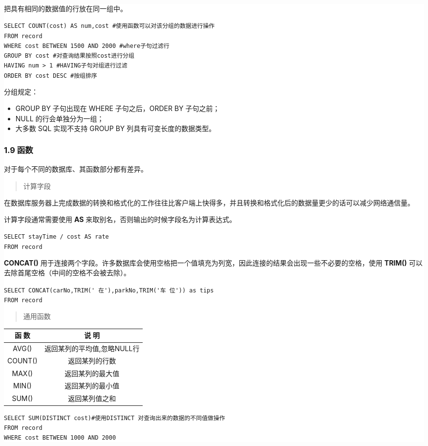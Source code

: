把具有相同的数据值的行放在同一组中。

```mysql
SELECT COUNT(cost) AS num,cost #使用函数可以对该分组的数据进行操作
FROM record
WHERE cost BETWEEN 1500 AND 2000 #where子句过滤行
GROUP BY cost #对查询结果按照cost进行分组
HAVING num > 1 #HAVING子句对组进行过滤
ORDER BY cost DESC #按组排序
```

分组规定：

- GROUP BY 子句出现在 WHERE 子句之后，ORDER BY 子句之前；
- NULL 的行会单独分为一组；
- 大多数 SQL 实现不支持 GROUP BY 列具有可变长度的数据类型。

### 1.9 函数

对于每个不同的数据库、其函数部分都有差异。

> 计算字段

在数据库服务器上完成数据的转换和格式化的工作往往比客户端上快得多，并且转换和格式化后的数据量更少的话可以减少网络通信量。

计算字段通常需要使用   **AS**   来取别名，否则输出的时候字段名为计算表达式。

```mysql
SELECT stayTime / cost AS rate
FROM record
```

**CONCAT()**   用于连接两个字段。许多数据库会使用空格把一个值填充为列宽，因此连接的结果会出现一些不必要的空格，使用 **TRIM()** 可以去除首尾空格（中间的空格不会被去除）。

```mysql
SELECT CONCAT(carNo,TRIM(' 在'),parkNo,TRIM('车 位')) as tips
FROM record
```

> 通用函数

|  函 数  |            说 明            |
| :-----: | :-------------------------: |
|  AVG()  | 返回某列的平均值,忽略NULL行 |
| COUNT() |       返回某列的行数        |
|  MAX()  |      返回某列的最大值       |
|  MIN()  |      返回某列的最小值       |
|  SUM()  |       返回某列值之和        |

```mysql
SELECT SUM(DISTINCT cost)#使用DISTINCT 对查询出来的数据的不同值做操作
FROM record
WHERE cost BETWEEN 1000 AND 2000
```

